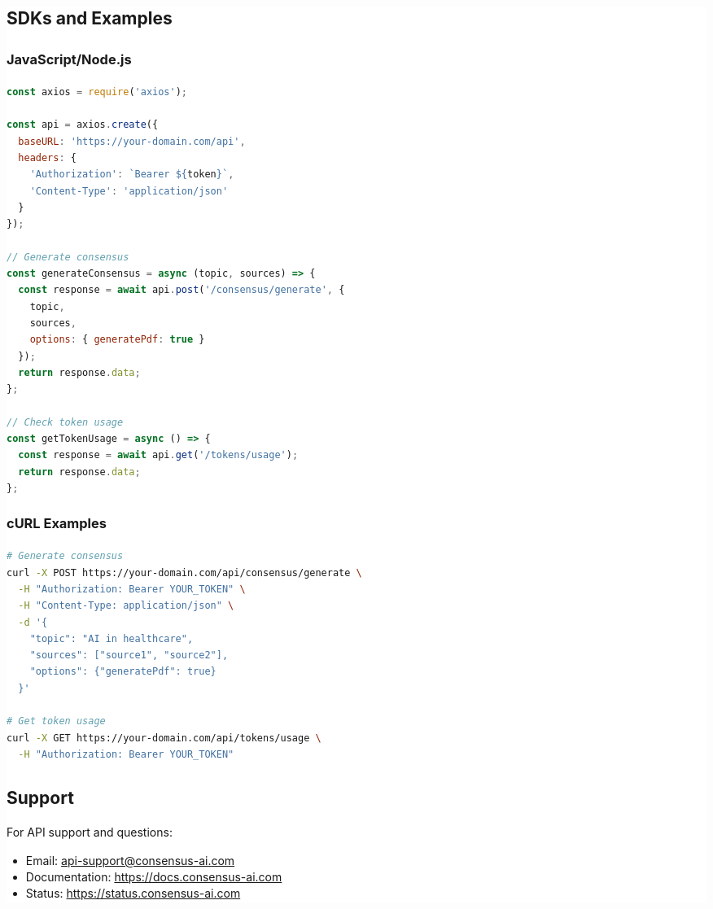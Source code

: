 ## SDKs and Examples

### JavaScript/Node.js

```javascript
const axios = require('axios');

const api = axios.create({
  baseURL: 'https://your-domain.com/api',
  headers: {
    'Authorization': `Bearer ${token}`,
    'Content-Type': 'application/json'
  }
});

// Generate consensus
const generateConsensus = async (topic, sources) => {
  const response = await api.post('/consensus/generate', {
    topic,
    sources,
    options: { generatePdf: true }
  });
  return response.data;
};

// Check token usage
const getTokenUsage = async () => {
  const response = await api.get('/tokens/usage');
  return response.data;
};
```

### cURL Examples

```bash
# Generate consensus
curl -X POST https://your-domain.com/api/consensus/generate \
  -H "Authorization: Bearer YOUR_TOKEN" \
  -H "Content-Type: application/json" \
  -d '{
    "topic": "AI in healthcare",
    "sources": ["source1", "source2"],
    "options": {"generatePdf": true}
  }'

# Get token usage
curl -X GET https://your-domain.com/api/tokens/usage \
  -H "Authorization: Bearer YOUR_TOKEN"
```

## Support

For API support and questions:
- Email: api-support@consensus-ai.com
- Documentation: https://docs.consensus-ai.com
- Status: https://status.consensus-ai.com 